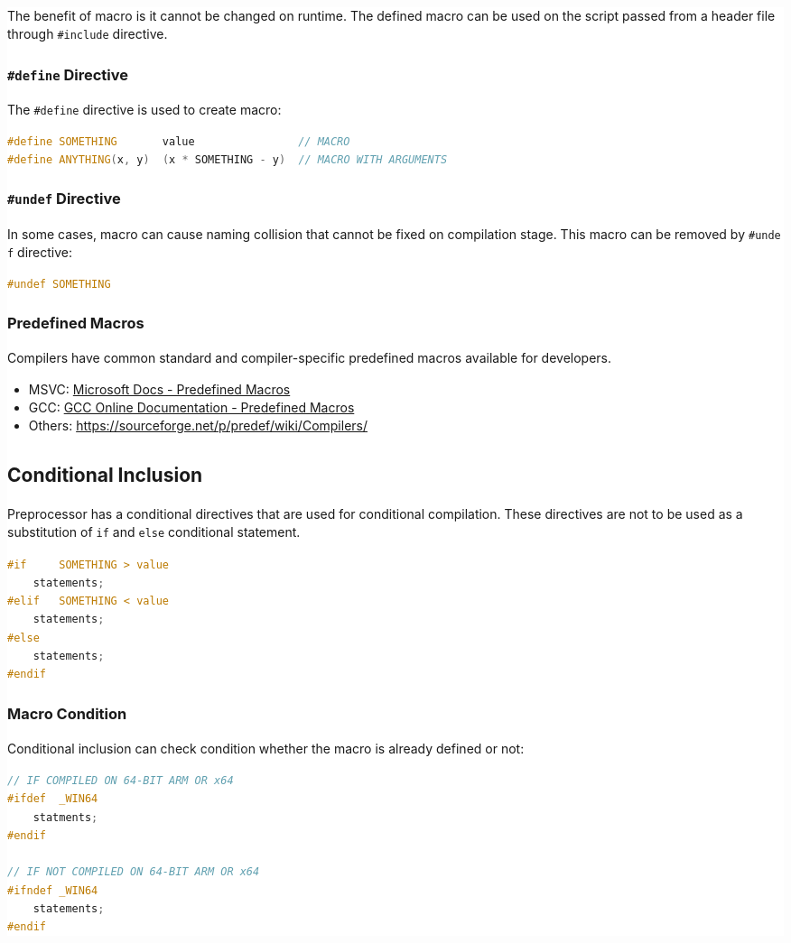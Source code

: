 The benefit of macro is it cannot be changed on runtime. The defined macro can be used on the script passed from a header file through `#include` directive.

### `#define` Directive
The `#define` directive is used to create macro:

```cpp
#define SOMETHING       value                // MACRO
#define ANYTHING(x, y)  (x * SOMETHING - y)  // MACRO WITH ARGUMENTS
```

### `#undef` Directive
In some cases, macro can cause naming collision that cannot be fixed on compilation stage. This macro can be removed by `#undef` directive:

```cpp
#undef SOMETHING
```

### Predefined Macros
Compilers have common standard and compiler-specific predefined macros available for developers.

* MSVC: [Microsoft Docs - Predefined Macros](https://docs.microsoft.com/en-us/cpp/preprocessor/predefined-macros)
* GCC: [GCC Online Documentation - Predefined Macros](https://gcc.gnu.org/onlinedocs/cpp/Predefined-Macros.html)
* Others: https://sourceforge.net/p/predef/wiki/Compilers/

## Conditional Inclusion
Preprocessor has a conditional directives that are used for conditional compilation. These directives are not to be used as a substitution of `if` and `else` conditional statement.

```cpp
#if		SOMETHING > value
	statements;
#elif	SOMETHING < value
	statements;
#else
	statements;
#endif
```

### Macro Condition
Conditional inclusion can check condition whether the macro is already defined or not:

```cpp
// IF COMPILED ON 64-BIT ARM OR x64
#ifdef	_WIN64
	statments;
#endif

// IF NOT COMPILED ON 64-BIT ARM OR x64
#ifndef	_WIN64
	statements;
#endif
```
